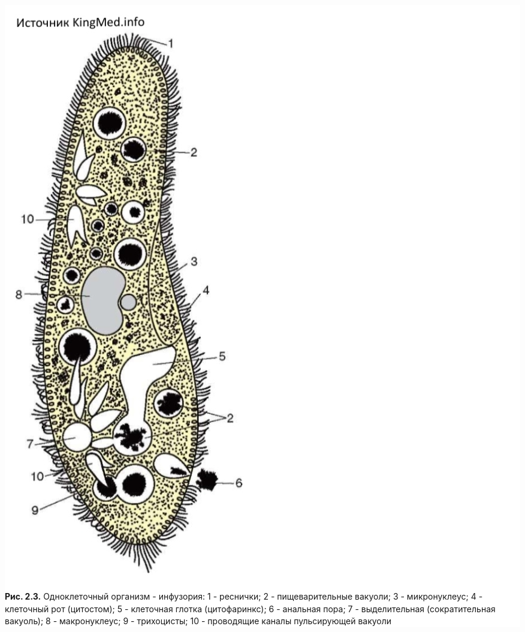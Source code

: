 ![](notes/images/biology/инф.jpg)


**Рис. 2.3.** Одноклеточный организм - инфузория: 1 - реснички; 2 - пищеварительные вакуоли; 3 - микронуклеус; 4 - клеточный рот (цитостом); 5 - клеточная глотка (цитофаринкс); 6 - анальная пора; 7 - выделительная (сократительная вакуоль); 8 - макронуклеус; 9 - трихоцисты; 10 - проводящие каналы пульсирующей вакуоли
